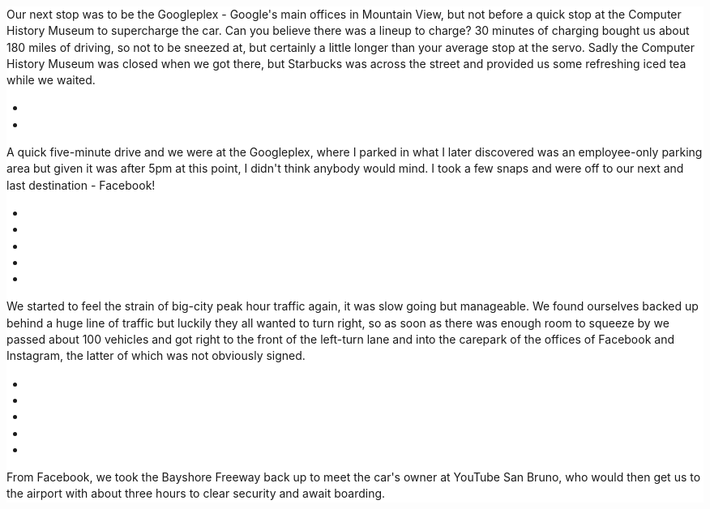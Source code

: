Our next stop was to be the Googleplex - Google's main offices in Mountain View, but not before a quick stop at the Computer History Museum to supercharge the car. Can you believe there was a lineup to charge? 30 minutes of charging bought us about 180 miles of driving, so not to be sneezed at, but certainly a little longer than your average stop at the servo. Sadly the Computer History Museum was closed when we got there, but Starbucks was across the street and provided us some refreshing iced tea while we waited.

<div class="flickerplate" style="margin-bottom: 10px;">
    <ul>
        <li data-background="/assets/img/blog/IMG_1096.jpg"></li>
        <li data-background="/assets/img/blog/IMG_1097.jpg"></li>
    </ul>
</div>

A quick five-minute drive and we were at the Googleplex, where I parked in what I later discovered was an employee-only parking area but given it was after 5pm at this point, I didn't think anybody would mind. I took a few snaps and were off to our next and last destination - Facebook!

<div class="flickerplate" style="margin-bottom: 10px;">
    <ul>
        <li data-background="/assets/img/blog/IMG_1099.jpg"></li>
        <li data-background="/assets/img/blog/IMG_1100_2.jpg"></li>
        <li data-background="/assets/img/blog/IMG_1102.jpg"></li>
        <li data-background="/assets/img/blog/IMG_1106.jpg"></li>
        <li data-background="/assets/img/blog/IMG_1107.jpg"></li>
    </ul>
</div>

We started to feel the strain of big-city peak hour traffic again, it was slow going but manageable. We found ourselves backed up behind a huge line of traffic but luckily they all wanted to turn right, so as soon as there was enough room to squeeze by we passed about 100 vehicles and got right to the front of the left-turn lane and into the carepark of the offices of Facebook and Instagram, the latter of which was not obviously signed.

<div class="flickerplate" style="margin-bottom: 10px;">
    <ul>
        <li data-background="/assets/img/blog/IMG_1108.jpg"></li>
        <li data-background="/assets/img/blog/IMG_1111.jpg"></li>
        <li data-background="/assets/img/blog/IMG_1113.jpg"></li>
        <li data-background="/assets/img/blog/IMG_1115.jpg"></li>
        <li data-background="/assets/img/blog/IMG_1119.jpg"></li>
    </ul>
</div>

From Facebook, we took the Bayshore Freeway back up to meet the car's owner at YouTube San Bruno, who would then get us to the airport with about three hours to clear security and await boarding.

<div style="margin-bottom: 10px; text-align: center;">